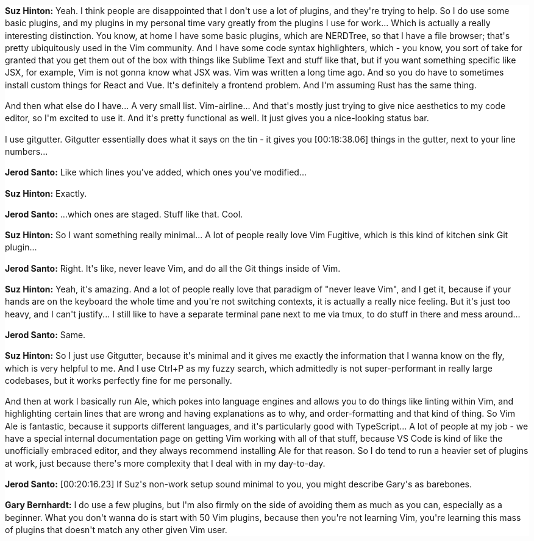 **Suz Hinton:** Yeah. I think people are disappointed that I don't use a lot of plugins, and they're trying to help. So I do use some basic plugins, and my plugins in my personal time vary greatly from the plugins I use for work... Which is actually a really interesting distinction. You know, at home I have some basic plugins, which are NERDTree, so that I have a file browser; that's pretty ubiquitously used in the Vim community. And I have some code syntax highlighters, which - you know, you sort of take for granted that you get them out of the box with things like Sublime Text and stuff like that, but if you want something specific like JSX, for example, Vim is not gonna know what JSX was. Vim was written a long time ago. And so you do have to sometimes install custom things for React and Vue. It's definitely a frontend problem. And I'm assuming Rust has the same thing.

And then what else do I have... A very small list. Vim-airline... And that's mostly just trying to give nice aesthetics to my code editor, so I'm excited to use it. And it's pretty functional as well. It just gives you a nice-looking status bar.

I use gitgutter. Gitgutter essentially does what it says on the tin - it gives you \[00:18:38.06\] things in the gutter, next to your line numbers...

**Jerod Santo:** Like which lines you've added, which ones you've modified...

**Suz Hinton:** Exactly.

**Jerod Santo:** ...which ones are staged. Stuff like that. Cool.

**Suz Hinton:** So I want something really minimal... A lot of people really love Vim Fugitive, which is this kind of kitchen sink Git plugin...

**Jerod Santo:** Right. It's like, never leave Vim, and do all the Git things inside of Vim.

**Suz Hinton:** Yeah, it's amazing. And a lot of people really love that paradigm of "never leave Vim", and I get it, because if your hands are on the keyboard the whole time and you're not switching contexts, it is actually a really nice feeling. But it's just too heavy, and I can't justify... I still like to have a separate terminal pane next to me via tmux, to do stuff in there and mess around...

**Jerod Santo:** Same.

**Suz Hinton:** So I just use Gitgutter, because it's minimal and it gives me exactly the information that I wanna know on the fly, which is very helpful to me. And I use Ctrl+P as my fuzzy search, which admittedly is not super-performant in really large codebases, but it works perfectly fine for me personally.

And then at work I basically run Ale, which pokes into language engines and allows you to do things like linting within Vim, and highlighting certain lines that are wrong and having explanations as to why, and order-formatting and that kind of thing. So Vim Ale is fantastic, because it supports different languages, and it's particularly good with TypeScript... A lot of people at my job - we have a special internal documentation page on getting Vim working with all of that stuff, because VS Code is kind of like the unofficially embraced editor, and they always recommend installing Ale for that reason. So I do tend to run a heavier set of plugins at work, just because there's more complexity that I deal with in my day-to-day.

**Jerod Santo:** \[00:20:16.23\] If Suz's non-work setup sound minimal to you, you might describe Gary's as barebones.

**Gary Bernhardt:** I do use a few plugins, but I'm also firmly on the side of avoiding them as much as you can, especially as a beginner. What you don't wanna do is start with 50 Vim plugins, because then you're not learning Vim, you're learning this mass of plugins that doesn't match any other given Vim user.
